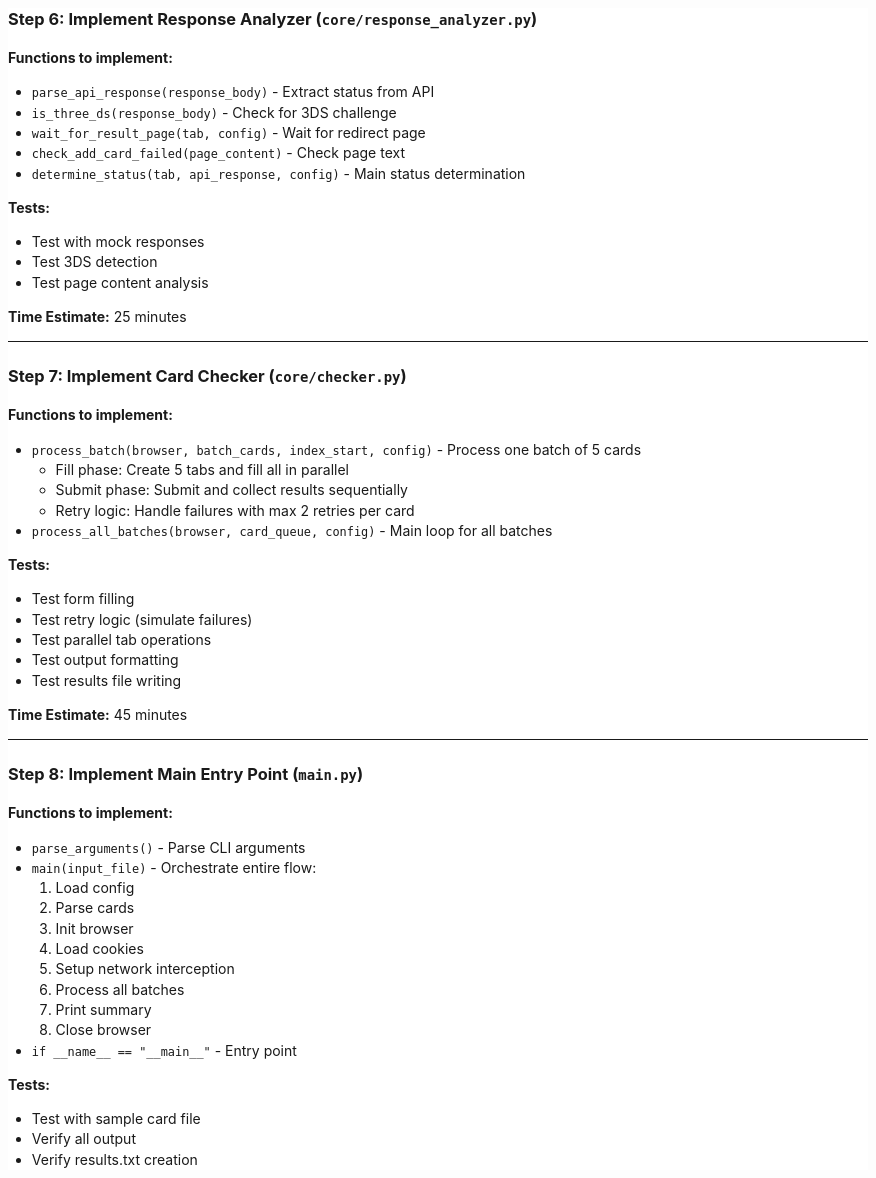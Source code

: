
### Step 6: Implement Response Analyzer (`core/response_analyzer.py`)
**Functions to implement:**
- `parse_api_response(response_body)` - Extract status from API
- `is_three_ds(response_body)` - Check for 3DS challenge
- `wait_for_result_page(tab, config)` - Wait for redirect page
- `check_add_card_failed(page_content)` - Check page text
- `determine_status(tab, api_response, config)` - Main status determination

**Tests:**
- Test with mock responses
- Test 3DS detection
- Test page content analysis

**Time Estimate:** 25 minutes

---

### Step 7: Implement Card Checker (`core/checker.py`)
**Functions to implement:**
- `process_batch(browser, batch_cards, index_start, config)` - Process one batch of 5 cards
  - Fill phase: Create 5 tabs and fill all in parallel
  - Submit phase: Submit and collect results sequentially
  - Retry logic: Handle failures with max 2 retries per card
- `process_all_batches(browser, card_queue, config)` - Main loop for all batches

**Tests:**
- Test form filling
- Test retry logic (simulate failures)
- Test parallel tab operations
- Test output formatting
- Test results file writing

**Time Estimate:** 45 minutes

---

### Step 8: Implement Main Entry Point (`main.py`)
**Functions to implement:**
- `parse_arguments()` - Parse CLI arguments
- `main(input_file)` - Orchestrate entire flow:
  1. Load config
  2. Parse cards
  3. Init browser
  4. Load cookies
  5. Setup network interception
  6. Process all batches
  7. Print summary
  8. Close browser
- `if __name__ == "__main__"` - Entry point

**Tests:**
- Test with sample card file
- Verify all output
- Verify results.txt creation
